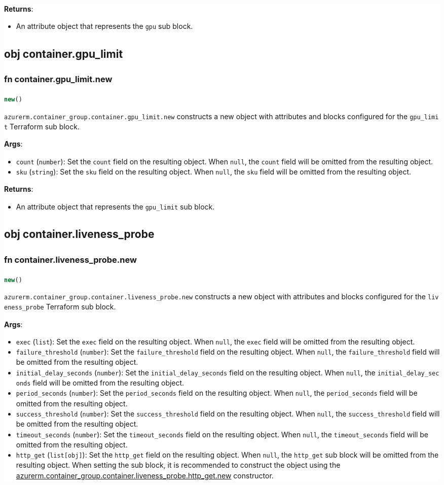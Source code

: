 **Returns**:
  - An attribute object that represents the `gpu` sub block.


## obj container.gpu_limit



### fn container.gpu_limit.new

```ts
new()
```


`azurerm.container_group.container.gpu_limit.new` constructs a new object with attributes and blocks configured for the `gpu_limit`
Terraform sub block.



**Args**:
  - `count` (`number`): Set the `count` field on the resulting object. When `null`, the `count` field will be omitted from the resulting object.
  - `sku` (`string`): Set the `sku` field on the resulting object. When `null`, the `sku` field will be omitted from the resulting object.

**Returns**:
  - An attribute object that represents the `gpu_limit` sub block.


## obj container.liveness_probe



### fn container.liveness_probe.new

```ts
new()
```


`azurerm.container_group.container.liveness_probe.new` constructs a new object with attributes and blocks configured for the `liveness_probe`
Terraform sub block.



**Args**:
  - `exec` (`list`): Set the `exec` field on the resulting object. When `null`, the `exec` field will be omitted from the resulting object.
  - `failure_threshold` (`number`): Set the `failure_threshold` field on the resulting object. When `null`, the `failure_threshold` field will be omitted from the resulting object.
  - `initial_delay_seconds` (`number`): Set the `initial_delay_seconds` field on the resulting object. When `null`, the `initial_delay_seconds` field will be omitted from the resulting object.
  - `period_seconds` (`number`): Set the `period_seconds` field on the resulting object. When `null`, the `period_seconds` field will be omitted from the resulting object.
  - `success_threshold` (`number`): Set the `success_threshold` field on the resulting object. When `null`, the `success_threshold` field will be omitted from the resulting object.
  - `timeout_seconds` (`number`): Set the `timeout_seconds` field on the resulting object. When `null`, the `timeout_seconds` field will be omitted from the resulting object.
  - `http_get` (`list[obj]`): Set the `http_get` field on the resulting object. When `null`, the `http_get` sub block will be omitted from the resulting object. When setting the sub block, it is recommended to construct the object using the [azurerm.container_group.container.liveness_probe.http_get.new](#fn-containercontainerhttp_getnew) constructor.
